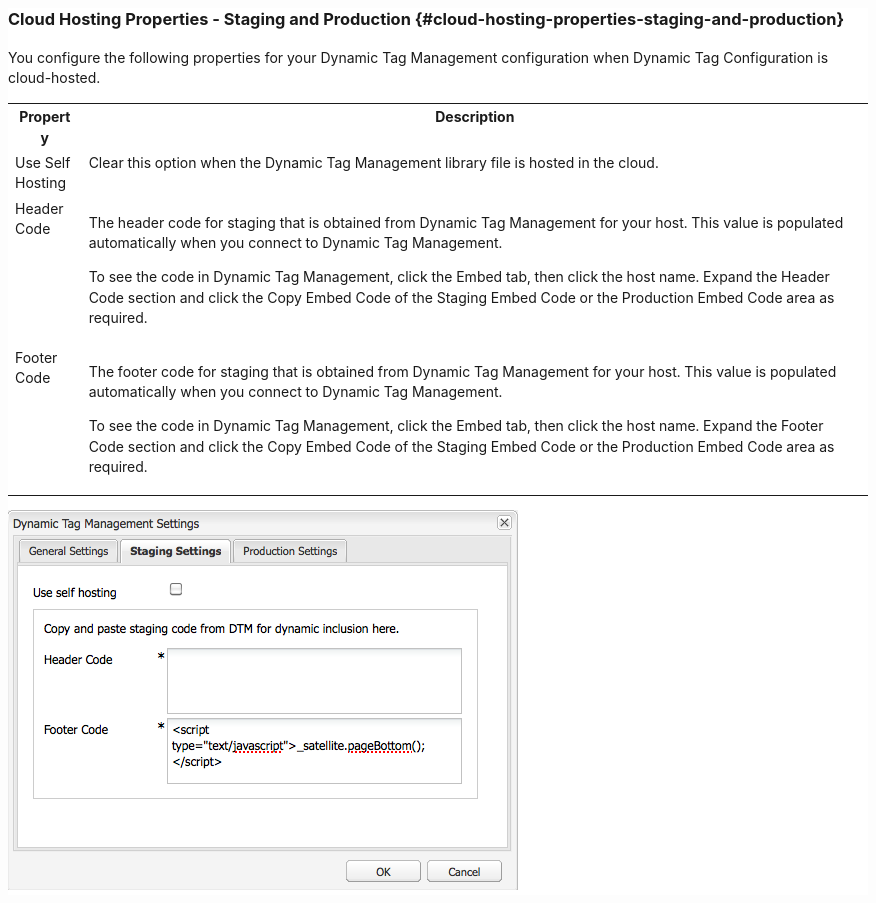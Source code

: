 ### Cloud Hosting Properties - Staging and Production {#cloud-hosting-properties-staging-and-production}

You configure the following properties for your Dynamic Tag Management configuration when Dynamic Tag Configuration is cloud-hosted.

<table>
 <tbody>
  <tr>
   <th>Property</th>
   <th>Description</th>
  </tr>
  <tr>
   <td>Use Self Hosting</td>
   <td>Clear this option when the Dynamic Tag Management library file is hosted in the cloud.</td>
  </tr>
  <tr>
   <td>Header Code</td>
   <td><p>The header code for staging that is obtained from Dynamic Tag Management for your host. This value is populated automatically when you connect to Dynamic Tag Management.</p> <p> To see the code in Dynamic Tag Management, click the Embed tab, then click the host name. Expand the Header Code section and click the Copy Embed Code of the Staging Embed Code or the Production Embed Code area as required.</p> </td>
  </tr>
  <tr>
   <td>Footer Code</td>
   <td><p>The footer code for staging that is obtained from Dynamic Tag Management for your host. This value is populated automatically when you connect to Dynamic Tag Management.</p> <p>To see the code in Dynamic Tag Management, click the Embed tab, then click the host name. Expand the Footer Code section and click the Copy Embed Code of the Staging Embed Code or the Production Embed Code area as required.</p> </td>
  </tr>
 </tbody>
</table>

![chlimage_1-353](assets/chlimage_1-353.png)
